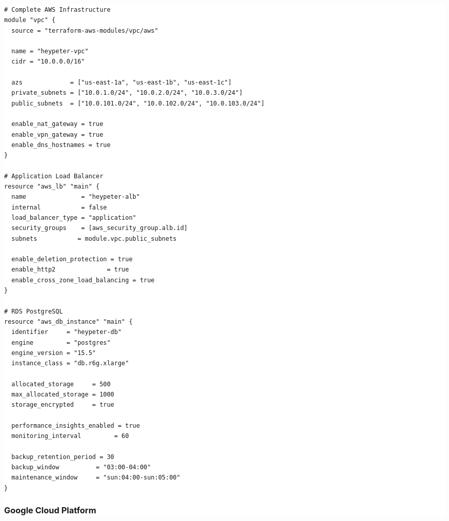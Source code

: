 ```hcl
# Complete AWS Infrastructure
module "vpc" {
  source = "terraform-aws-modules/vpc/aws"
  
  name = "heypeter-vpc"
  cidr = "10.0.0.0/16"
  
  azs             = ["us-east-1a", "us-east-1b", "us-east-1c"]
  private_subnets = ["10.0.1.0/24", "10.0.2.0/24", "10.0.3.0/24"]
  public_subnets  = ["10.0.101.0/24", "10.0.102.0/24", "10.0.103.0/24"]
  
  enable_nat_gateway = true
  enable_vpn_gateway = true
  enable_dns_hostnames = true
}

# Application Load Balancer
resource "aws_lb" "main" {
  name               = "heypeter-alb"
  internal           = false
  load_balancer_type = "application"
  security_groups    = [aws_security_group.alb.id]
  subnets           = module.vpc.public_subnets
  
  enable_deletion_protection = true
  enable_http2              = true
  enable_cross_zone_load_balancing = true
}

# RDS PostgreSQL
resource "aws_db_instance" "main" {
  identifier     = "heypeter-db"
  engine         = "postgres"
  engine_version = "15.5"
  instance_class = "db.r6g.xlarge"
  
  allocated_storage     = 500
  max_allocated_storage = 1000
  storage_encrypted     = true
  
  performance_insights_enabled = true
  monitoring_interval         = 60
  
  backup_retention_period = 30
  backup_window          = "03:00-04:00"
  maintenance_window     = "sun:04:00-sun:05:00"
}
```

### Google Cloud Platform
